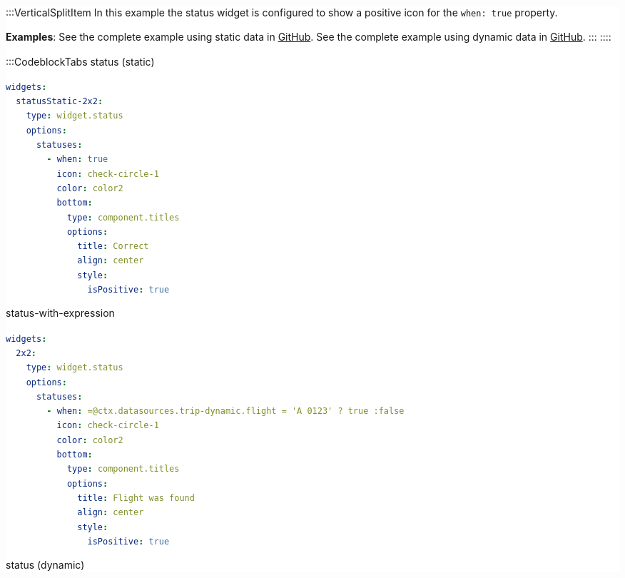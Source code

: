 :::VerticalSplitItem
In this example the status widget is configured to show a positive icon for the `when: true` property.

**Examples**:
See the complete example using static data in [GitHub](https://github.com/jigx-com/jigx-samples/blob/main/quickstart/jigx-samples/jigs/widgets/status/static-data/status-static.jigx).
See the complete example using dynamic data in [GitHub](https://github.com/jigx-com/jigx-samples/blob/main/quickstart/jigx-samples/jigs/widgets/status/dynamic-data/status-dynamic.jigx).
:::
::::

:::CodeblockTabs
status (static)

```yaml
widgets:
  statusStatic-2x2: 
    type: widget.status
    options:
      statuses:
        - when: true
          icon: check-circle-1
          color: color2
          bottom:
            type: component.titles
            options:
              title: Correct
              align: center
              style:
                isPositive: true
```

status-with-expression

```yaml
widgets:
  2x2: 
    type: widget.status
    options:
      statuses:
        - when: =@ctx.datasources.trip-dynamic.flight = 'A 0123' ? true :false
          icon: check-circle-1
          color: color2
          bottom:
            type: component.titles
            options:
              title: Flight was found
              align: center
              style:
                isPositive: true
```

status (dynamic)

